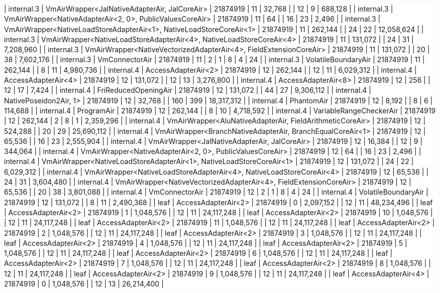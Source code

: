 | internal.3 | VmAirWrapper<JalNativeAdapterAir, JalCoreAir> | 21874919 | 11 | 32,768 |  | 12 | 9 | 688,128 | 
| internal.3 | VmAirWrapper<NativeAdapterAir<2, 0>, PublicValuesCoreAir> | 21874919 | 11 | 64 |  | 16 | 23 | 2,496 | 
| internal.3 | VmAirWrapper<NativeLoadStoreAdapterAir<1>, NativeLoadStoreCoreAir<1> | 21874919 | 11 | 262,144 |  | 24 | 22 | 12,058,624 | 
| internal.3 | VmAirWrapper<NativeLoadStoreAdapterAir<4>, NativeLoadStoreCoreAir<4> | 21874919 | 11 | 131,072 |  | 24 | 31 | 7,208,960 | 
| internal.3 | VmAirWrapper<NativeVectorizedAdapterAir<4>, FieldExtensionCoreAir> | 21874919 | 11 | 131,072 |  | 20 | 38 | 7,602,176 | 
| internal.3 | VmConnectorAir | 21874919 | 11 | 2 | 1 | 8 | 4 | 24 | 
| internal.3 | VolatileBoundaryAir | 21874919 | 11 | 262,144 |  | 8 | 11 | 4,980,736 | 
| internal.4 | AccessAdapterAir<2> | 21874919 | 12 | 262,144 |  | 12 | 11 | 6,029,312 | 
| internal.4 | AccessAdapterAir<4> | 21874919 | 12 | 131,072 |  | 12 | 13 | 3,276,800 | 
| internal.4 | AccessAdapterAir<8> | 21874919 | 12 | 256 |  | 12 | 17 | 7,424 | 
| internal.4 | FriReducedOpeningAir | 21874919 | 12 | 131,072 |  | 44 | 27 | 9,306,112 | 
| internal.4 | NativePoseidon2Air<BabyBearParameters>, 1> | 21874919 | 12 | 32,768 |  | 160 | 399 | 18,317,312 | 
| internal.4 | PhantomAir | 21874919 | 12 | 8,192 |  | 8 | 6 | 114,688 | 
| internal.4 | ProgramAir | 21874919 | 12 | 262,144 |  | 8 | 10 | 4,718,592 | 
| internal.4 | VariableRangeCheckerAir | 21874919 | 12 | 262,144 | 2 | 8 | 1 | 2,359,296 | 
| internal.4 | VmAirWrapper<AluNativeAdapterAir, FieldArithmeticCoreAir> | 21874919 | 12 | 524,288 |  | 20 | 29 | 25,690,112 | 
| internal.4 | VmAirWrapper<BranchNativeAdapterAir, BranchEqualCoreAir<1> | 21874919 | 12 | 65,536 |  | 16 | 23 | 2,555,904 | 
| internal.4 | VmAirWrapper<JalNativeAdapterAir, JalCoreAir> | 21874919 | 12 | 16,384 |  | 12 | 9 | 344,064 | 
| internal.4 | VmAirWrapper<NativeAdapterAir<2, 0>, PublicValuesCoreAir> | 21874919 | 12 | 64 |  | 16 | 23 | 2,496 | 
| internal.4 | VmAirWrapper<NativeLoadStoreAdapterAir<1>, NativeLoadStoreCoreAir<1> | 21874919 | 12 | 131,072 |  | 24 | 22 | 6,029,312 | 
| internal.4 | VmAirWrapper<NativeLoadStoreAdapterAir<4>, NativeLoadStoreCoreAir<4> | 21874919 | 12 | 65,536 |  | 24 | 31 | 3,604,480 | 
| internal.4 | VmAirWrapper<NativeVectorizedAdapterAir<4>, FieldExtensionCoreAir> | 21874919 | 12 | 65,536 |  | 20 | 38 | 3,801,088 | 
| internal.4 | VmConnectorAir | 21874919 | 12 | 2 | 1 | 8 | 4 | 24 | 
| internal.4 | VolatileBoundaryAir | 21874919 | 12 | 131,072 |  | 8 | 11 | 2,490,368 | 
| leaf | AccessAdapterAir<2> | 21874919 | 0 | 2,097,152 |  | 12 | 11 | 48,234,496 | 
| leaf | AccessAdapterAir<2> | 21874919 | 1 | 1,048,576 |  | 12 | 11 | 24,117,248 | 
| leaf | AccessAdapterAir<2> | 21874919 | 10 | 1,048,576 |  | 12 | 11 | 24,117,248 | 
| leaf | AccessAdapterAir<2> | 21874919 | 11 | 1,048,576 |  | 12 | 11 | 24,117,248 | 
| leaf | AccessAdapterAir<2> | 21874919 | 2 | 1,048,576 |  | 12 | 11 | 24,117,248 | 
| leaf | AccessAdapterAir<2> | 21874919 | 3 | 1,048,576 |  | 12 | 11 | 24,117,248 | 
| leaf | AccessAdapterAir<2> | 21874919 | 4 | 1,048,576 |  | 12 | 11 | 24,117,248 | 
| leaf | AccessAdapterAir<2> | 21874919 | 5 | 1,048,576 |  | 12 | 11 | 24,117,248 | 
| leaf | AccessAdapterAir<2> | 21874919 | 6 | 1,048,576 |  | 12 | 11 | 24,117,248 | 
| leaf | AccessAdapterAir<2> | 21874919 | 7 | 1,048,576 |  | 12 | 11 | 24,117,248 | 
| leaf | AccessAdapterAir<2> | 21874919 | 8 | 1,048,576 |  | 12 | 11 | 24,117,248 | 
| leaf | AccessAdapterAir<2> | 21874919 | 9 | 1,048,576 |  | 12 | 11 | 24,117,248 | 
| leaf | AccessAdapterAir<4> | 21874919 | 0 | 1,048,576 |  | 12 | 13 | 26,214,400 | 